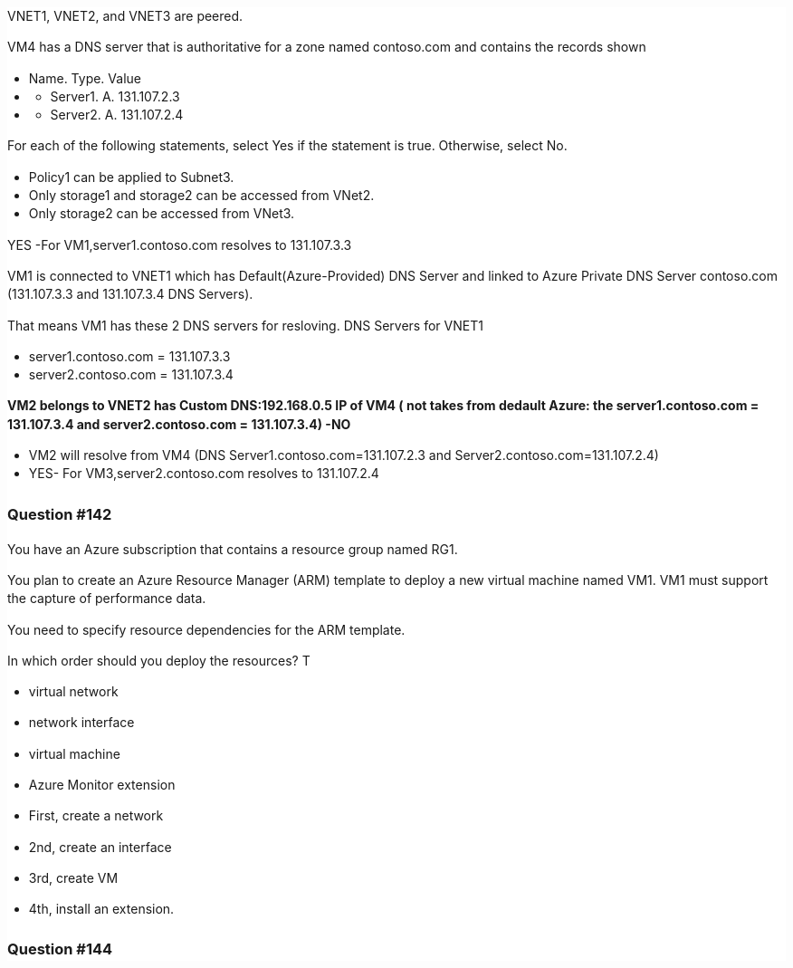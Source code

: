 
VNET1, VNET2, and VNET3 are peered.

VM4 has a DNS server that is authoritative for a zone named contoso.com and contains the records shown

* Name. Type. Value
* * Server1. A. 131.107.2.3
* * Server2. A. 131.107.2.4


For each of the following statements, select Yes if the statement is true. Otherwise, select No.

* Policy1 can be applied to Subnet3.
* Only storage1 and storage2 can be accessed from VNet2.
* Only storage2 can be accessed from VNet3.

YES -For VM1,server1.contoso.com resolves to 131.107.3.3

VM1 is connected to VNET1 which has Default(Azure-Provided) DNS Server and linked to Azure Private DNS Server contoso.com (131.107.3.3 and 131.107.3.4 DNS Servers). 

That means VM1 has these 2 DNS servers for resloving. DNS Servers for VNET1


* server1.contoso.com = 131.107.3.3
* server2.contoso.com = 131.107.3.4


**VM2 belongs to VNET2 has Custom DNS:192.168.0.5 IP of VM4 ( not takes from dedault Azure: the server1.contoso.com = 131.107.3.4 and server2.contoso.com = 131.107.3.4) -NO**


* VM2 will resolve from VM4 (DNS Server1.contoso.com=131.107.2.3 and Server2.contoso.com=131.107.2.4)
* YES- For VM3,server2.contoso.com resolves to 131.107.2.4


### Question #142

You have an Azure subscription that contains a resource group named RG1.

You plan to create an Azure Resource Manager (ARM) template to deploy a new virtual machine named VM1. VM1 must support the capture of performance data.

You need to specify resource dependencies for the ARM template.

In which order should you deploy the resources? T

* virtual network
* network interface
* virtual machine
* Azure Monitor extension


* First, create a network
* 2nd, create an interface
* 3rd, create VM
* 4th, install an extension.

### Question #144
